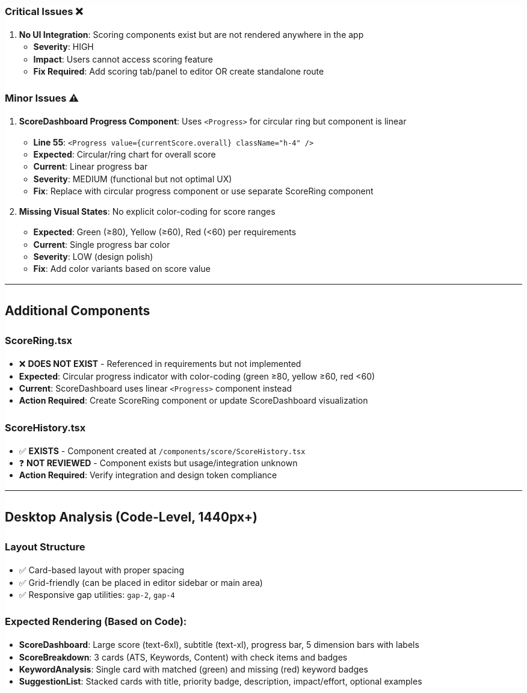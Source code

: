 ### Critical Issues ❌
1. **No UI Integration**: Scoring components exist but are not rendered anywhere in the app
   - **Severity**: HIGH
   - **Impact**: Users cannot access scoring feature
   - **Fix Required**: Add scoring tab/panel to editor OR create standalone route

### Minor Issues ⚠️
1. **ScoreDashboard Progress Component**: Uses `<Progress>` for circular ring but component is linear
   - **Line 55**: `<Progress value={currentScore.overall} className="h-4" />`
   - **Expected**: Circular/ring chart for overall score
   - **Current**: Linear progress bar
   - **Severity**: MEDIUM (functional but not optimal UX)
   - **Fix**: Replace with circular progress component or use separate ScoreRing component

2. **Missing Visual States**: No explicit color-coding for score ranges
   - **Expected**: Green (≥80), Yellow (≥60), Red (<60) per requirements
   - **Current**: Single progress bar color
   - **Severity**: LOW (design polish)
   - **Fix**: Add color variants based on score value

---

## Additional Components

### ScoreRing.tsx
- ❌ **DOES NOT EXIST** - Referenced in requirements but not implemented
- **Expected**: Circular progress indicator with color-coding (green ≥80, yellow ≥60, red <60)
- **Current**: ScoreDashboard uses linear `<Progress>` component instead
- **Action Required**: Create ScoreRing component or update ScoreDashboard visualization

### ScoreHistory.tsx
- ✅ **EXISTS** - Component created at `/components/score/ScoreHistory.tsx`
- ❓ **NOT REVIEWED** - Component exists but usage/integration unknown
- **Action Required**: Verify integration and design token compliance

---

## Desktop Analysis (Code-Level, 1440px+)

### Layout Structure
- ✅ Card-based layout with proper spacing
- ✅ Grid-friendly (can be placed in editor sidebar or main area)
- ✅ Responsive gap utilities: `gap-2`, `gap-4`

### Expected Rendering (Based on Code):
- **ScoreDashboard**: Large score (text-6xl), subtitle (text-xl), progress bar, 5 dimension bars with labels
- **ScoreBreakdown**: 3 cards (ATS, Keywords, Content) with check items and badges
- **KeywordAnalysis**: Single card with matched (green) and missing (red) keyword badges
- **SuggestionList**: Stacked cards with title, priority badge, description, impact/effort, optional examples
